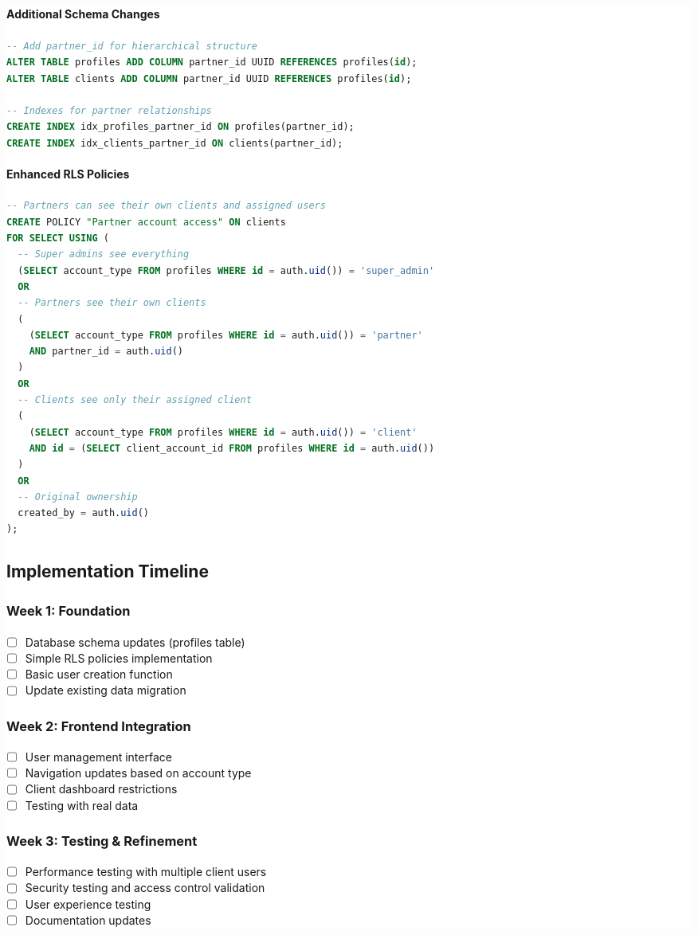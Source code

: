 #### Additional Schema Changes
```sql
-- Add partner_id for hierarchical structure
ALTER TABLE profiles ADD COLUMN partner_id UUID REFERENCES profiles(id);
ALTER TABLE clients ADD COLUMN partner_id UUID REFERENCES profiles(id);

-- Indexes for partner relationships
CREATE INDEX idx_profiles_partner_id ON profiles(partner_id);
CREATE INDEX idx_clients_partner_id ON clients(partner_id);
```

#### Enhanced RLS Policies
```sql
-- Partners can see their own clients and assigned users
CREATE POLICY "Partner account access" ON clients
FOR SELECT USING (
  -- Super admins see everything
  (SELECT account_type FROM profiles WHERE id = auth.uid()) = 'super_admin'
  OR
  -- Partners see their own clients
  (
    (SELECT account_type FROM profiles WHERE id = auth.uid()) = 'partner'
    AND partner_id = auth.uid()
  )
  OR
  -- Clients see only their assigned client
  (
    (SELECT account_type FROM profiles WHERE id = auth.uid()) = 'client'
    AND id = (SELECT client_account_id FROM profiles WHERE id = auth.uid())
  )
  OR
  -- Original ownership
  created_by = auth.uid()
);
```

## Implementation Timeline

### Week 1: Foundation
- [ ] Database schema updates (profiles table)
- [ ] Simple RLS policies implementation
- [ ] Basic user creation function
- [ ] Update existing data migration

### Week 2: Frontend Integration
- [ ] User management interface
- [ ] Navigation updates based on account type
- [ ] Client dashboard restrictions
- [ ] Testing with real data

### Week 3: Testing & Refinement
- [ ] Performance testing with multiple client users
- [ ] Security testing and access control validation
- [ ] User experience testing
- [ ] Documentation updates
